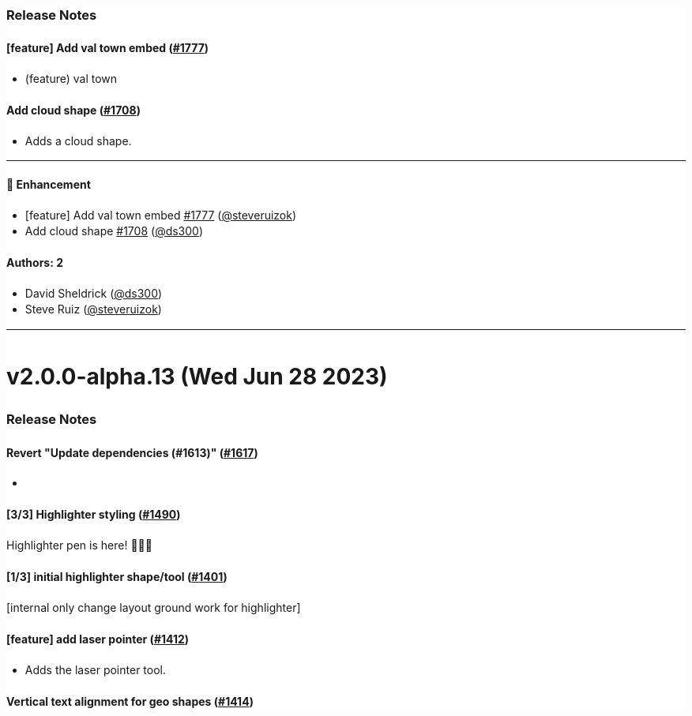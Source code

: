 ### Release Notes

#### [feature] Add val town embed ([#1777](https://github.com/tldraw/tldraw/pull/1777))

- (feature) val town

#### Add cloud shape ([#1708](https://github.com/tldraw/tldraw/pull/1708))

- Adds a cloud shape.

---

#### 🚀 Enhancement

- [feature] Add val town embed [#1777](https://github.com/tldraw/tldraw/pull/1777) ([@steveruizok](https://github.com/steveruizok))
- Add cloud shape [#1708](https://github.com/tldraw/tldraw/pull/1708) ([@ds300](https://github.com/ds300))

#### Authors: 2

- David Sheldrick ([@ds300](https://github.com/ds300))
- Steve Ruiz ([@steveruizok](https://github.com/steveruizok))

---

# v2.0.0-alpha.13 (Wed Jun 28 2023)

### Release Notes

#### Revert "Update dependencies (#1613)" ([#1617](https://github.com/tldraw/tldraw/pull/1617))

-

#### [3/3] Highlighter styling ([#1490](https://github.com/tldraw/tldraw/pull/1490))

Highlighter pen is here! 🎉🎉🎉

#### [1/3] initial highlighter shape/tool ([#1401](https://github.com/tldraw/tldraw/pull/1401))

[internal only change layout ground work for highlighter]

#### [feature] add laser pointer ([#1412](https://github.com/tldraw/tldraw/pull/1412))

- Adds the laser pointer tool.

#### Vertical text alignment for geo shapes ([#1414](https://github.com/tldraw/tldraw/pull/1414))
